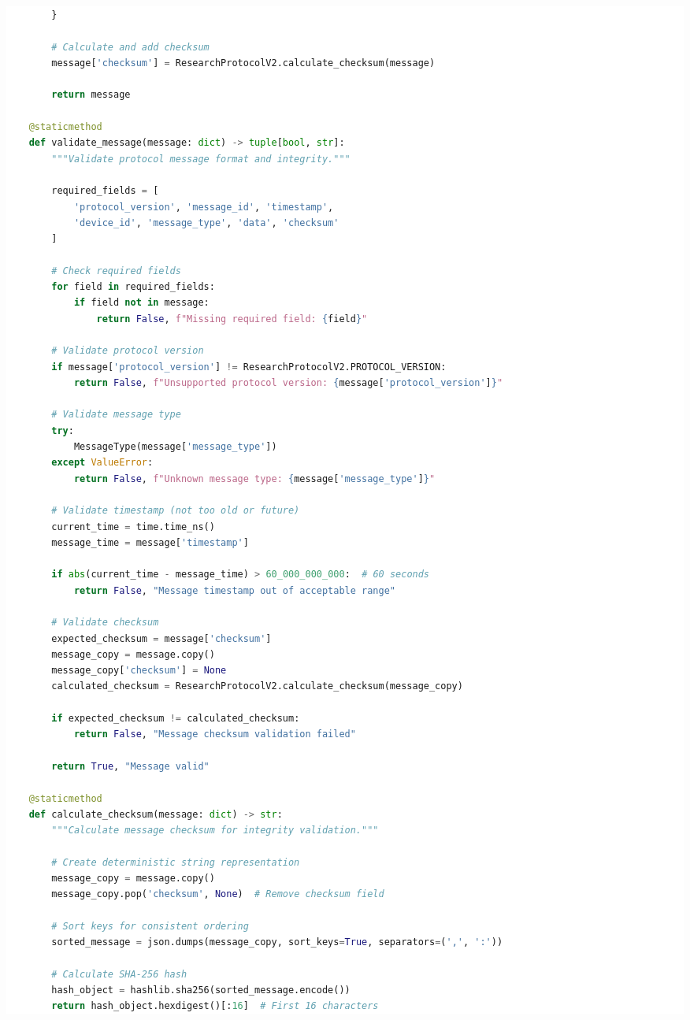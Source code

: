 ```python
        }
        
        # Calculate and add checksum
        message['checksum'] = ResearchProtocolV2.calculate_checksum(message)
        
        return message
    
    @staticmethod
    def validate_message(message: dict) -> tuple[bool, str]:
        """Validate protocol message format and integrity."""
        
        required_fields = [
            'protocol_version', 'message_id', 'timestamp',
            'device_id', 'message_type', 'data', 'checksum'
        ]
        
        # Check required fields
        for field in required_fields:
            if field not in message:
                return False, f"Missing required field: {field}"
        
        # Validate protocol version
        if message['protocol_version'] != ResearchProtocolV2.PROTOCOL_VERSION:
            return False, f"Unsupported protocol version: {message['protocol_version']}"
        
        # Validate message type
        try:
            MessageType(message['message_type'])
        except ValueError:
            return False, f"Unknown message type: {message['message_type']}"
        
        # Validate timestamp (not too old or future)
        current_time = time.time_ns()
        message_time = message['timestamp']
        
        if abs(current_time - message_time) > 60_000_000_000:  # 60 seconds
            return False, "Message timestamp out of acceptable range"
        
        # Validate checksum
        expected_checksum = message['checksum']
        message_copy = message.copy()
        message_copy['checksum'] = None
        calculated_checksum = ResearchProtocolV2.calculate_checksum(message_copy)
        
        if expected_checksum != calculated_checksum:
            return False, "Message checksum validation failed"
        
        return True, "Message valid"
    
    @staticmethod
    def calculate_checksum(message: dict) -> str:
        """Calculate message checksum for integrity validation."""
        
        # Create deterministic string representation
        message_copy = message.copy()
        message_copy.pop('checksum', None)  # Remove checksum field
        
        # Sort keys for consistent ordering
        sorted_message = json.dumps(message_copy, sort_keys=True, separators=(',', ':'))
        
        # Calculate SHA-256 hash
        hash_object = hashlib.sha256(sorted_message.encode())
        return hash_object.hexdigest()[:16]  # First 16 characters
```